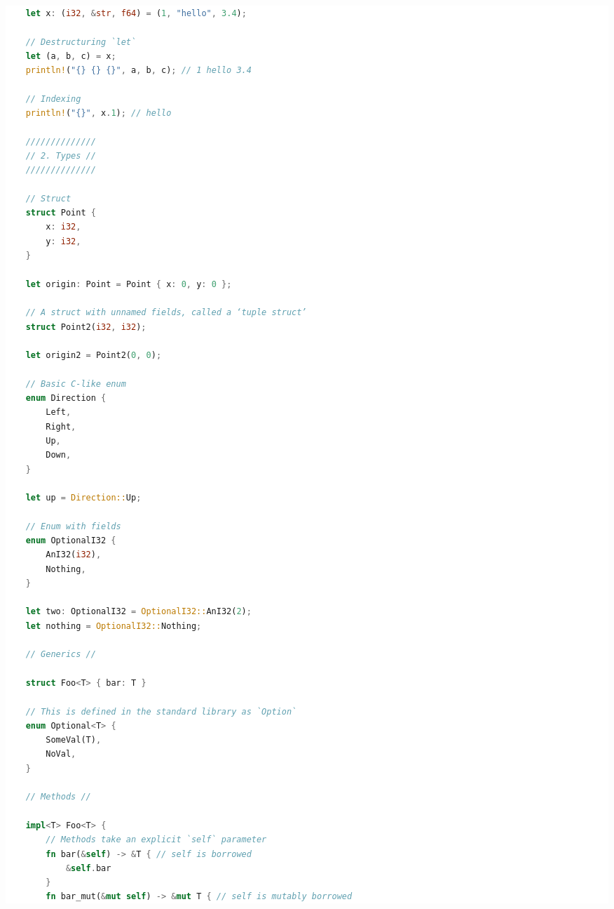```rust
    let x: (i32, &str, f64) = (1, "hello", 3.4);

    // Destructuring `let`
    let (a, b, c) = x;
    println!("{} {} {}", a, b, c); // 1 hello 3.4

    // Indexing
    println!("{}", x.1); // hello

    //////////////
    // 2. Types //
    //////////////

    // Struct
    struct Point {
        x: i32,
        y: i32,
    }

    let origin: Point = Point { x: 0, y: 0 };

    // A struct with unnamed fields, called a ‘tuple struct’
    struct Point2(i32, i32);

    let origin2 = Point2(0, 0);

    // Basic C-like enum
    enum Direction {
        Left,
        Right,
        Up,
        Down,
    }

    let up = Direction::Up;

    // Enum with fields
    enum OptionalI32 {
        AnI32(i32),
        Nothing,
    }

    let two: OptionalI32 = OptionalI32::AnI32(2);
    let nothing = OptionalI32::Nothing;

    // Generics //

    struct Foo<T> { bar: T }

    // This is defined in the standard library as `Option`
    enum Optional<T> {
        SomeVal(T),
        NoVal,
    }

    // Methods //

    impl<T> Foo<T> {
        // Methods take an explicit `self` parameter
        fn bar(&self) -> &T { // self is borrowed
            &self.bar
        }
        fn bar_mut(&mut self) -> &mut T { // self is mutably borrowed
```